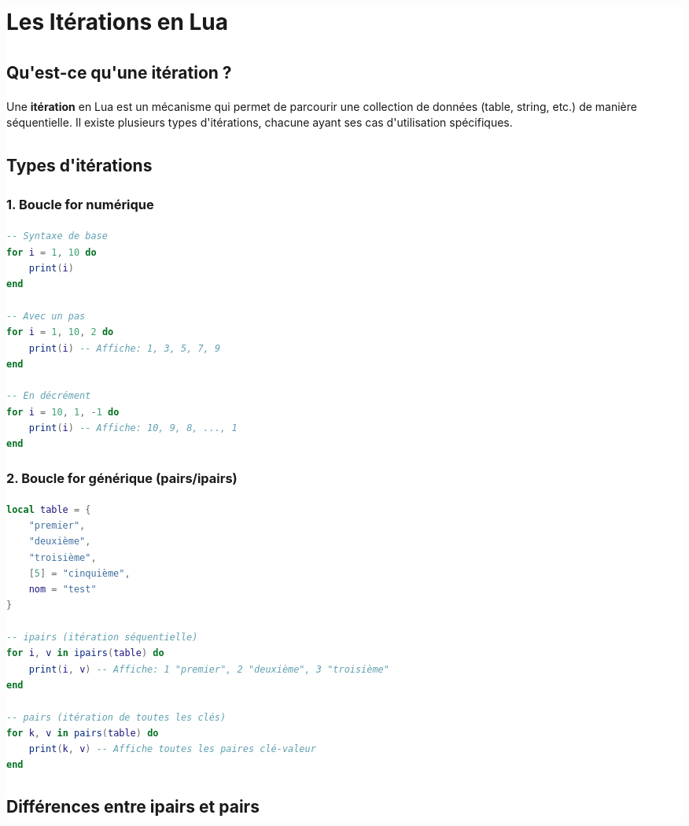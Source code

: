 # Les Itérations en Lua

## Qu'est-ce qu'une itération ?
Une **itération** en Lua est un mécanisme qui permet de parcourir une collection de données (table, string, etc.) de manière séquentielle. Il existe plusieurs types d'itérations, chacune ayant ses cas d'utilisation spécifiques.

## Types d'itérations

### 1. Boucle for numérique
```lua
-- Syntaxe de base
for i = 1, 10 do
    print(i)
end

-- Avec un pas
for i = 1, 10, 2 do
    print(i) -- Affiche: 1, 3, 5, 7, 9
end

-- En décrément
for i = 10, 1, -1 do
    print(i) -- Affiche: 10, 9, 8, ..., 1
end
```

### 2. Boucle for générique (pairs/ipairs)
```lua
local table = {
    "premier",
    "deuxième",
    "troisième",
    [5] = "cinquième",
    nom = "test"
}

-- ipairs (itération séquentielle)
for i, v in ipairs(table) do
    print(i, v) -- Affiche: 1 "premier", 2 "deuxième", 3 "troisième"
end

-- pairs (itération de toutes les clés)
for k, v in pairs(table) do
    print(k, v) -- Affiche toutes les paires clé-valeur
end
```

## Différences entre ipairs et pairs

